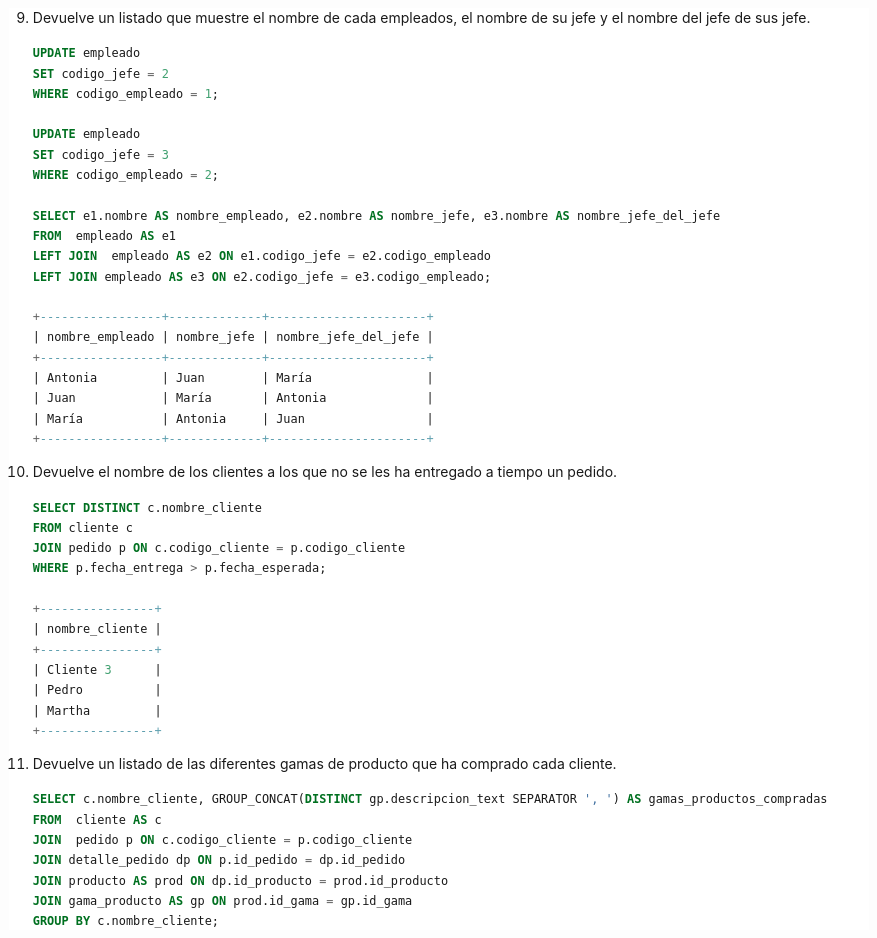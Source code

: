    

9. Devuelve un listado que muestre el nombre de cada empleados, el nombre
   de su jefe y el nombre del jefe de sus jefe.

   ```sql
   UPDATE empleado 
   SET codigo_jefe = 2 
   WHERE codigo_empleado = 1;
   
   UPDATE empleado 
   SET codigo_jefe = 3 
   WHERE codigo_empleado = 2;
   
   SELECT e1.nombre AS nombre_empleado, e2.nombre AS nombre_jefe, e3.nombre AS nombre_jefe_del_jefe
   FROM  empleado AS e1
   LEFT JOIN  empleado AS e2 ON e1.codigo_jefe = e2.codigo_empleado
   LEFT JOIN empleado AS e3 ON e2.codigo_jefe = e3.codigo_empleado;
   
   +-----------------+-------------+----------------------+
   | nombre_empleado | nombre_jefe | nombre_jefe_del_jefe |
   +-----------------+-------------+----------------------+
   | Antonia         | Juan        | María                |
   | Juan            | María       | Antonia              |
   | María           | Antonia     | Juan                 |
   +-----------------+-------------+----------------------+
   ```

   

10. Devuelve el nombre de los clientes a los que no se les ha entregado a
    tiempo un pedido.

    ```sql
    SELECT DISTINCT c.nombre_cliente
    FROM cliente c
    JOIN pedido p ON c.codigo_cliente = p.codigo_cliente
    WHERE p.fecha_entrega > p.fecha_esperada;
    
    +----------------+
    | nombre_cliente |
    +----------------+
    | Cliente 3      |
    | Pedro          |
    | Martha         |
    +----------------+
    ```

    

11. Devuelve un listado de las diferentes gamas de producto que ha comprado
     cada cliente.

     ```sql
    SELECT c.nombre_cliente, GROUP_CONCAT(DISTINCT gp.descripcion_text SEPARATOR ', ') AS gamas_productos_compradas
    FROM  cliente AS c
    JOIN  pedido p ON c.codigo_cliente = p.codigo_cliente
    JOIN detalle_pedido dp ON p.id_pedido = dp.id_pedido
    JOIN producto AS prod ON dp.id_producto = prod.id_producto
    JOIN gama_producto AS gp ON prod.id_gama = gp.id_gama
    GROUP BY c.nombre_cliente;
    